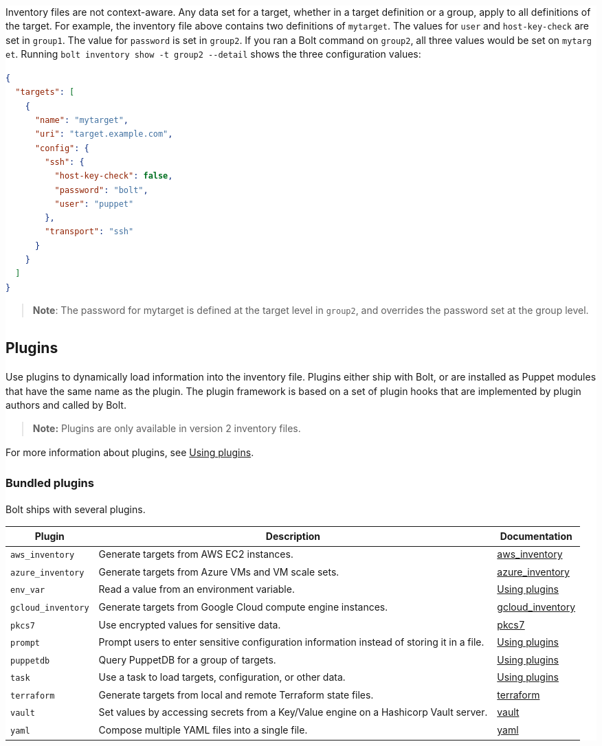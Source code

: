 Inventory files are not context-aware. Any data set for a target, whether in a target definition or a group, apply to all definitions of the target. For example, the inventory file above contains two definitions of `mytarget`. The values for `user` and `host-key-check` are set in `group1`. The value for `password` is set in `group2`. If you ran a Bolt command on `group2`, all three values would be set on `mytarget`. Running `bolt inventory show -t group2 --detail` shows the three configuration values:


```json
{
  "targets": [
    {
      "name": "mytarget",
      "uri": "target.example.com",
      "config": {
        "ssh": {
          "host-key-check": false,
          "password": "bolt",
          "user": "puppet"
        },
        "transport": "ssh"
      }
    }
  ]
}
```
> **Note**: The password for mytarget is defined at the target level in `group2`, and overrides the password set at the group level.

## Plugins

Use plugins to dynamically load information into the inventory file. Plugins
either ship with Bolt, or are installed as Puppet modules that have the same
name as the plugin. The plugin framework is based on a set of plugin hooks that
are implemented by plugin authors and called by Bolt.

> **Note:** Plugins are only available in version 2 inventory files.

For more information about plugins, see [Using plugins](./using_plugins.md).

### Bundled plugins

Bolt ships with several plugins.

| Plugin | Description | Documentation |
| ------ | ----------- | ---- |
| `aws_inventory` | Generate targets from AWS EC2 instances. | [aws_inventory](https://forge.puppet.com/puppetlabs/aws_inventory) |
| `azure_inventory` | Generate targets from Azure VMs and VM scale sets. | [azure_inventory](https://forge.puppet.com/puppetlabs/azure_inventory) |
| `env_var` | Read a value from an environment variable. | [Using plugins](using_plugins.md#env_var) |
| `gcloud_inventory` | Generate targets from Google Cloud compute engine instances. | [gcloud_inventory](https://forge.puppet.com/puppetlabs/gcloud_inventory) |
| `pkcs7` | Use encrypted values for sensitive data. | [pkcs7](https://forge.puppet.com/puppetlabs/pkcs7) |
| `prompt` | Prompt users to enter sensitive configuration information instead of storing it in a file. | [Using plugins](using_plugins.md#prompt) |
| `puppetdb` | Query PuppetDB for a group of targets. | [Using plugins](using_plugins.md#puppetdb) |
| `task` | Use a task to load targets, configuration, or other data. | [Using plugins](using_plugins.md#task) |
| `terraform` | Generate targets from local and remote Terraform state files. | [terraform](https://forge.puppet.com/puppetlabs/terraform) |
| `vault` | Set values by accessing secrets from a Key/Value engine on a Hashicorp Vault server. | [vault](https://forge.puppet.com/puppetlabs/vault) |
| `yaml` | Compose multiple YAML files into a single file. | [yaml](https://forge.puppet.com/puppetlabs/yaml) |
